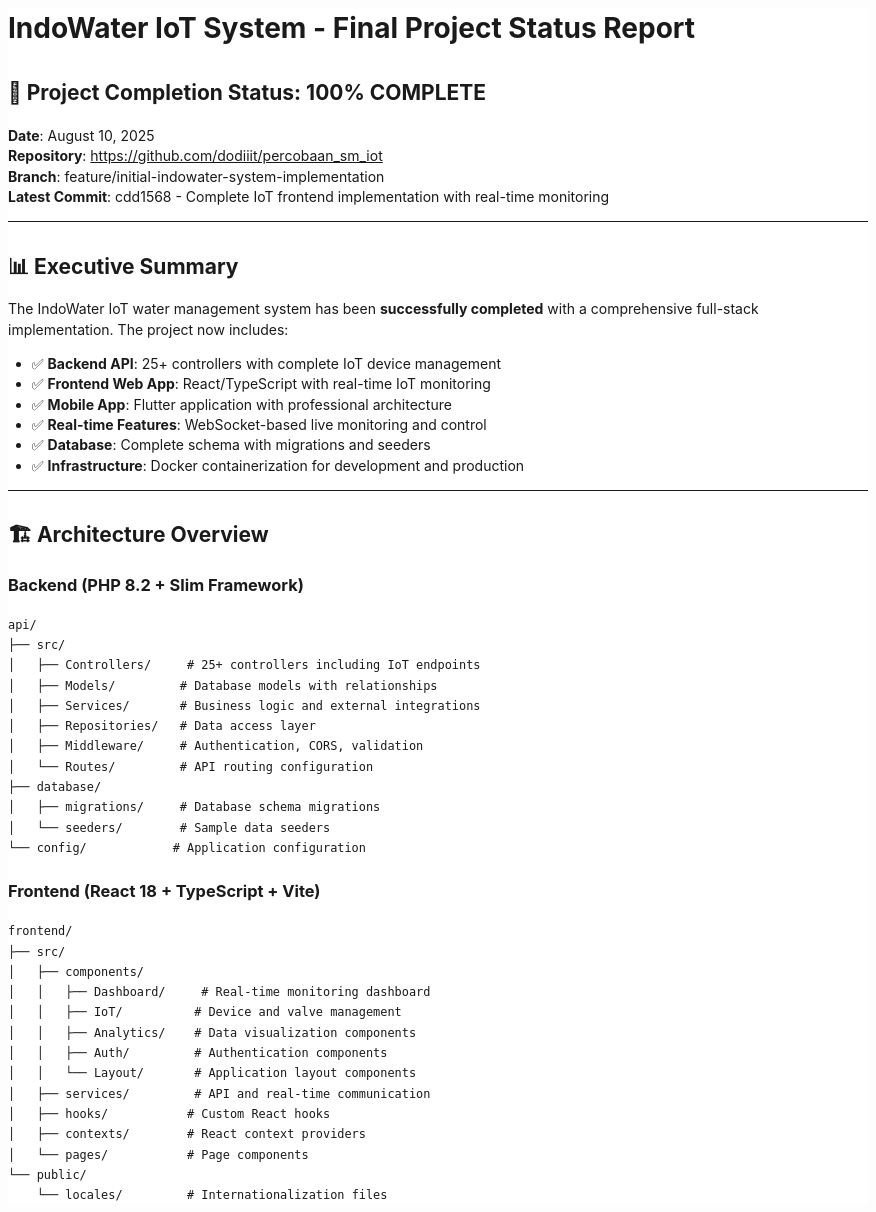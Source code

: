 # IndoWater IoT System - Final Project Status Report

## 🎉 Project Completion Status: 100% COMPLETE

**Date**: August 10, 2025  
**Repository**: https://github.com/dodiiit/percobaan_sm_iot  
**Branch**: feature/initial-indowater-system-implementation  
**Latest Commit**: cdd1568 - Complete IoT frontend implementation with real-time monitoring

---

## 📊 Executive Summary

The IndoWater IoT water management system has been **successfully completed** with a comprehensive full-stack implementation. The project now includes:

- ✅ **Backend API**: 25+ controllers with complete IoT device management
- ✅ **Frontend Web App**: React/TypeScript with real-time IoT monitoring
- ✅ **Mobile App**: Flutter application with professional architecture
- ✅ **Real-time Features**: WebSocket-based live monitoring and control
- ✅ **Database**: Complete schema with migrations and seeders
- ✅ **Infrastructure**: Docker containerization for development and production

---

## 🏗️ Architecture Overview

### Backend (PHP 8.2 + Slim Framework)
```
api/
├── src/
│   ├── Controllers/     # 25+ controllers including IoT endpoints
│   ├── Models/         # Database models with relationships
│   ├── Services/       # Business logic and external integrations
│   ├── Repositories/   # Data access layer
│   ├── Middleware/     # Authentication, CORS, validation
│   └── Routes/         # API routing configuration
├── database/
│   ├── migrations/     # Database schema migrations
│   └── seeders/        # Sample data seeders
└── config/            # Application configuration
```

### Frontend (React 18 + TypeScript + Vite)
```
frontend/
├── src/
│   ├── components/
│   │   ├── Dashboard/     # Real-time monitoring dashboard
│   │   ├── IoT/          # Device and valve management
│   │   ├── Analytics/    # Data visualization components
│   │   ├── Auth/         # Authentication components
│   │   └── Layout/       # Application layout components
│   ├── services/         # API and real-time communication
│   ├── hooks/           # Custom React hooks
│   ├── contexts/        # React context providers
│   └── pages/           # Page components
└── public/
    └── locales/         # Internationalization files
```
